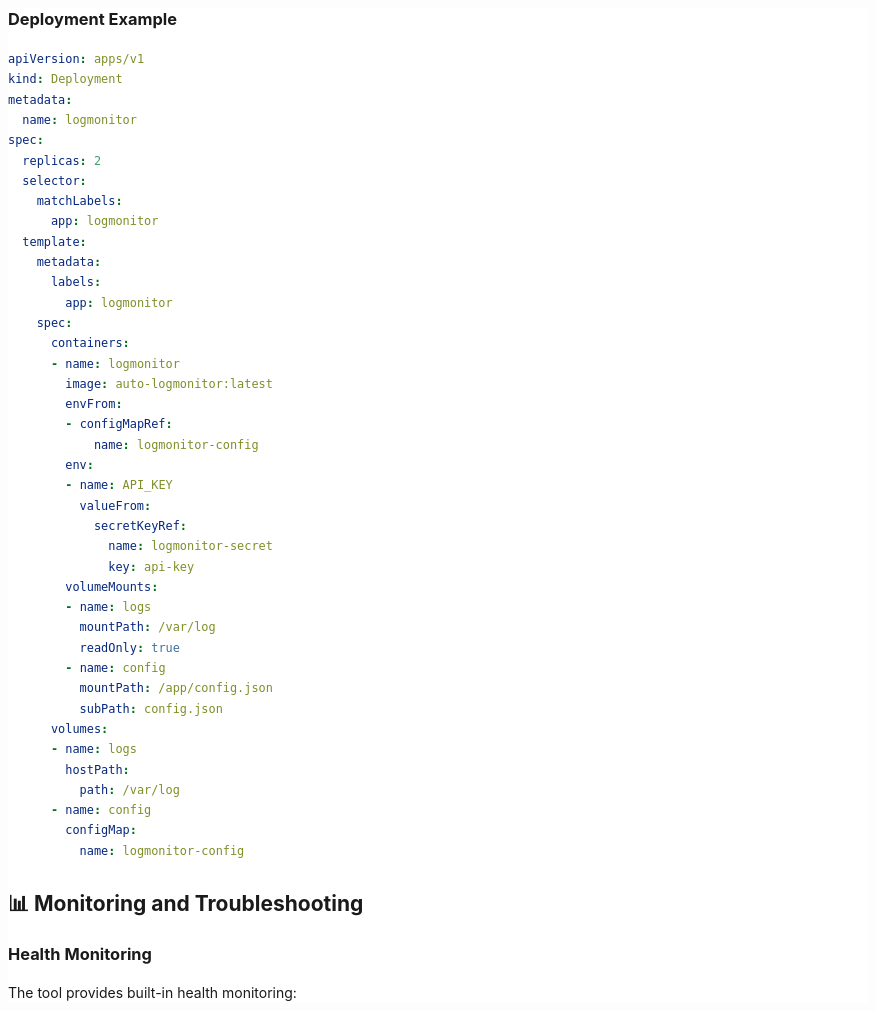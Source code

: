 ### Deployment Example

```yaml
apiVersion: apps/v1
kind: Deployment
metadata:
  name: logmonitor
spec:
  replicas: 2
  selector:
    matchLabels:
      app: logmonitor
  template:
    metadata:
      labels:
        app: logmonitor
    spec:
      containers:
      - name: logmonitor
        image: auto-logmonitor:latest
        envFrom:
        - configMapRef:
            name: logmonitor-config
        env:
        - name: API_KEY
          valueFrom:
            secretKeyRef:
              name: logmonitor-secret
              key: api-key
        volumeMounts:
        - name: logs
          mountPath: /var/log
          readOnly: true
        - name: config
          mountPath: /app/config.json
          subPath: config.json
      volumes:
      - name: logs
        hostPath:
          path: /var/log
      - name: config
        configMap:
          name: logmonitor-config
```

## 📊 Monitoring and Troubleshooting

### Health Monitoring

The tool provides built-in health monitoring:

